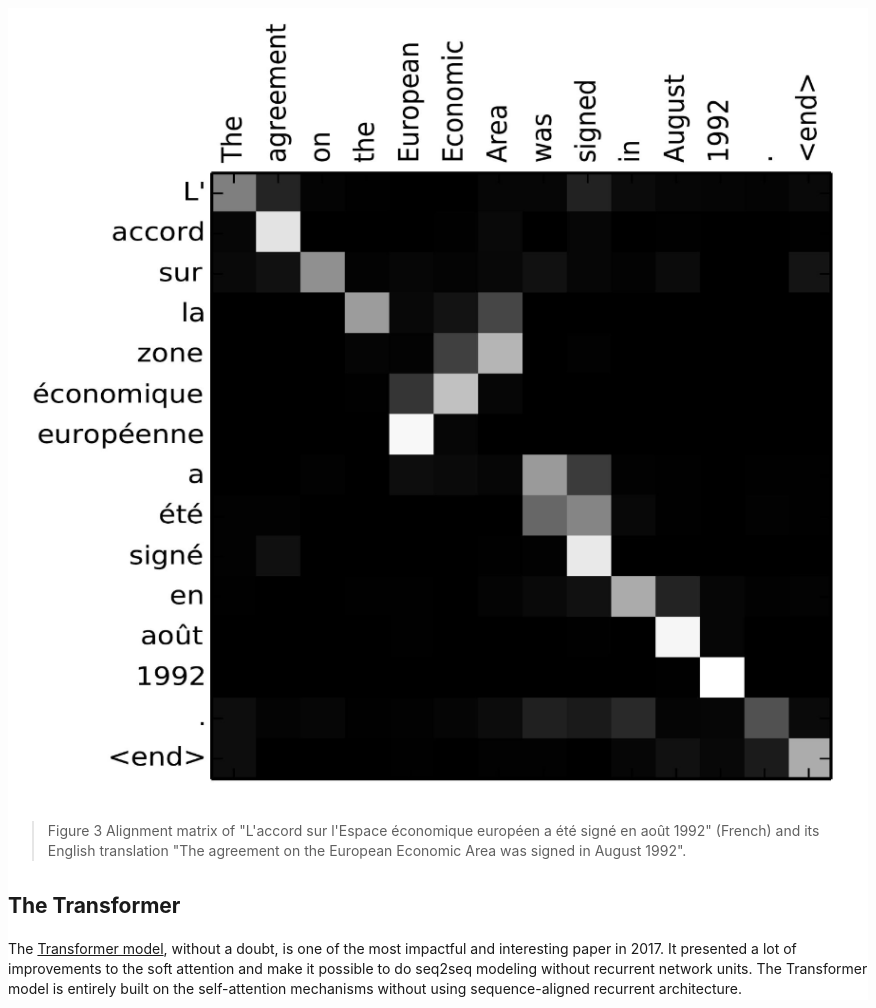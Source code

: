 ![align-matrix](/Transformer%3A%20Product%20Documentation/The%20Transformer%20Model/images/alignment%20matrix.png)

> Figure 3 Alignment matrix of "L'accord sur l'Espace économique européen a été signé en août 1992" (French) and its English translation "The agreement on the European Economic Area was signed in August 1992". 



## The Transformer 

The [Transformer model](http://papers.nips.cc/paper/7181-attention-is-all-you-need.pdf), without a doubt, is one of the most impactful and interesting paper in 2017. It presented a lot of improvements to the soft attention and make it possible to do seq2seq modeling without recurrent network units. The Transformer model is entirely built on the self-attention mechanisms without using sequence-aligned recurrent architecture. 
